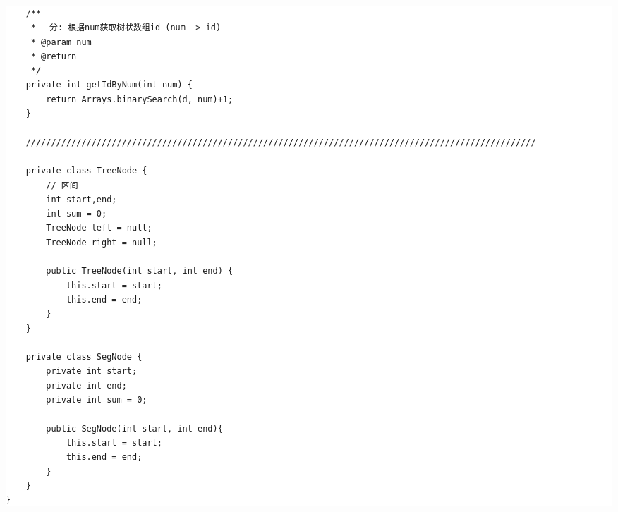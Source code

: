         /**
         * 二分: 根据num获取树状数组id (num -> id)
         * @param num
         * @return
         */
        private int getIdByNum(int num) {
            return Arrays.binarySearch(d, num)+1;
        }
    
        /////////////////////////////////////////////////////////////////////////////////////////////////////
    
        private class TreeNode {
            // 区间
            int start,end;
            int sum = 0;
            TreeNode left = null;
            TreeNode right = null;
    
            public TreeNode(int start, int end) {
                this.start = start;
                this.end = end;
            }
        }
    
        private class SegNode {
            private int start;
            private int end;
            private int sum = 0;
    
            public SegNode(int start, int end){
                this.start = start;
                this.end = end;
            }
        }
    }

  

